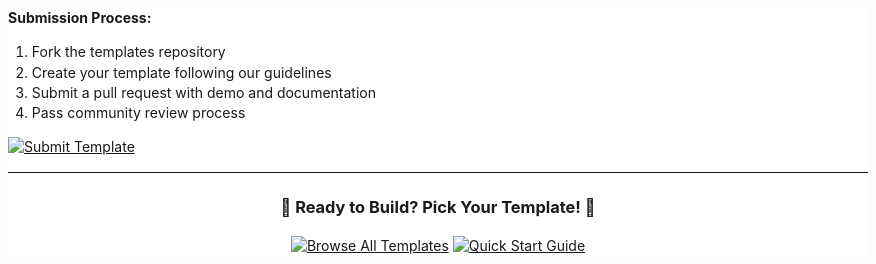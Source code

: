**Submission Process:**
1. Fork the templates repository
2. Create your template following our guidelines
3. Submit a pull request with demo and documentation
4. Pass community review process

[![Submit Template](https://img.shields.io/badge/🚀%20Submit%20Template-Contribute-brightgreen?style=for-the-badge)](https://github.com/awesome-cse-projects/templates/blob/main/CONTRIBUTING.md)

---

<div align="center">
  <h3>🚀 Ready to Build? Pick Your Template! 🚀</h3>
  
  [![Browse All Templates](https://img.shields.io/badge/📋%20Browse%20All%20Templates-View%20Collection-blue?style=for-the-badge)](https://github.com/awesome-cse-projects/templates)
  [![Quick Start Guide](https://img.shields.io/badge/⚡%20Quick%20Start-5%20Min%20Setup-green?style=for-the-badge)](https://docs.awesome-cse.com/quick-start)
</div>
